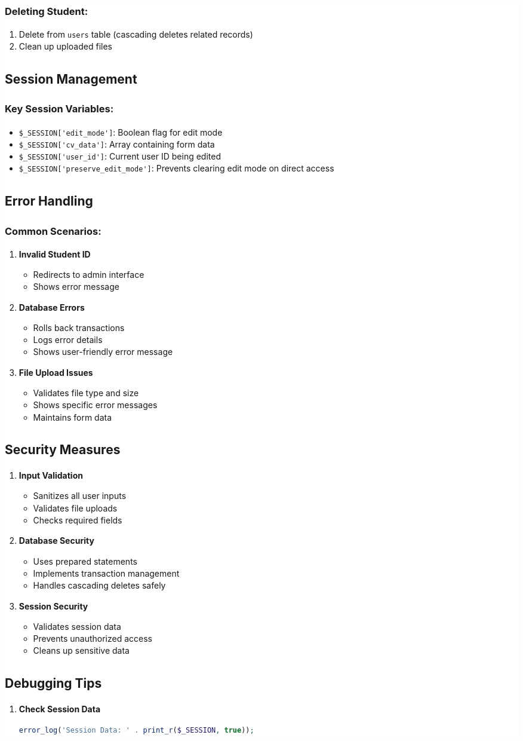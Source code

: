 ### Deleting Student:
1. Delete from `users` table (cascading deletes related records)
2. Clean up uploaded files

## Session Management

### Key Session Variables:
- `$_SESSION['edit_mode']`: Boolean flag for edit mode
- `$_SESSION['cv_data']`: Array containing form data
- `$_SESSION['user_id']`: Current user ID being edited
- `$_SESSION['preserve_edit_mode']`: Prevents clearing edit mode on direct access

## Error Handling

### Common Scenarios:
1. **Invalid Student ID**
   - Redirects to admin interface
   - Shows error message

2. **Database Errors**
   - Rolls back transactions
   - Logs error details
   - Shows user-friendly error message

3. **File Upload Issues**
   - Validates file type and size
   - Shows specific error messages
   - Maintains form data

## Security Measures

1. **Input Validation**
   - Sanitizes all user inputs
   - Validates file uploads
   - Checks required fields

2. **Database Security**
   - Uses prepared statements
   - Implements transaction management
   - Handles cascading deletes safely

3. **Session Security**
   - Validates session data
   - Prevents unauthorized access
   - Cleans up sensitive data

## Debugging Tips

1. **Check Session Data**
   ```php
   error_log('Session Data: ' . print_r($_SESSION, true));
   ```
